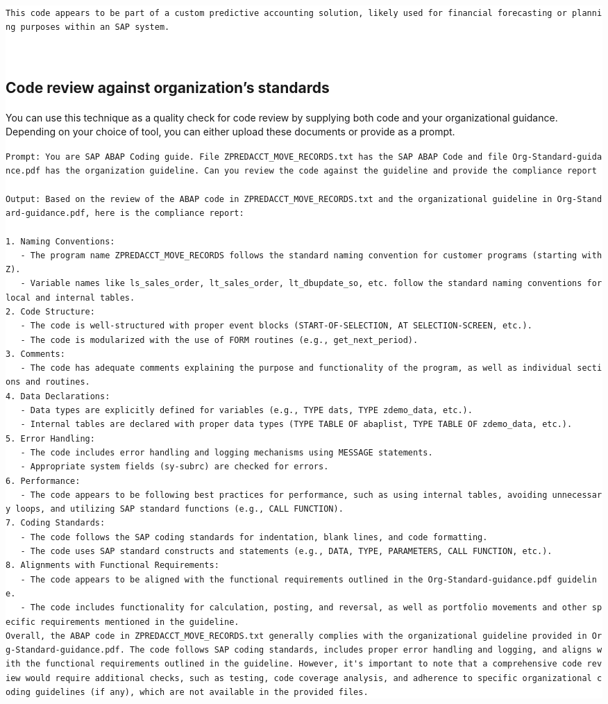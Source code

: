     This code appears to be part of a custom predictive accounting solution, likely used for financial forecasting or planning purposes within an SAP system.

<br>

## Code review against organization’s standards

You can use this technique as a quality check for code review by supplying both code and your organizational guidance. Depending on your choice of tool, you can either upload these documents or provide as a prompt.

    Prompt: You are SAP ABAP Coding guide. File ZPREDACCT_MOVE_RECORDS.txt has the SAP ABAP Code and file Org-Standard-guidance.pdf has the organization guideline. Can you review the code against the guideline and provide the compliance report
    
    Output: Based on the review of the ABAP code in ZPREDACCT_MOVE_RECORDS.txt and the organizational guideline in Org-Standard-guidance.pdf, here is the compliance report:
    
    1. Naming Conventions:
       - The program name ZPREDACCT_MOVE_RECORDS follows the standard naming convention for customer programs (starting with Z).
       - Variable names like ls_sales_order, lt_sales_order, lt_dbupdate_so, etc. follow the standard naming conventions for local and internal tables.
    2. Code Structure:
       - The code is well-structured with proper event blocks (START-OF-SELECTION, AT SELECTION-SCREEN, etc.).
       - The code is modularized with the use of FORM routines (e.g., get_next_period).
    3. Comments:
       - The code has adequate comments explaining the purpose and functionality of the program, as well as individual sections and routines.
    4. Data Declarations:
       - Data types are explicitly defined for variables (e.g., TYPE dats, TYPE zdemo_data, etc.).
       - Internal tables are declared with proper data types (TYPE TABLE OF abaplist, TYPE TABLE OF zdemo_data, etc.).
    5. Error Handling:
       - The code includes error handling and logging mechanisms using MESSAGE statements.
       - Appropriate system fields (sy-subrc) are checked for errors.
    6. Performance:
       - The code appears to be following best practices for performance, such as using internal tables, avoiding unnecessary loops, and utilizing SAP standard functions (e.g., CALL FUNCTION).
    7. Coding Standards:
       - The code follows the SAP coding standards for indentation, blank lines, and code formatting.
       - The code uses SAP standard constructs and statements (e.g., DATA, TYPE, PARAMETERS, CALL FUNCTION, etc.).
    8. Alignments with Functional Requirements:
       - The code appears to be aligned with the functional requirements outlined in the Org-Standard-guidance.pdf guideline.
       - The code includes functionality for calculation, posting, and reversal, as well as portfolio movements and other specific requirements mentioned in the guideline.
    Overall, the ABAP code in ZPREDACCT_MOVE_RECORDS.txt generally complies with the organizational guideline provided in Org-Standard-guidance.pdf. The code follows SAP coding standards, includes proper error handling and logging, and aligns with the functional requirements outlined in the guideline. However, it's important to note that a comprehensive code review would require additional checks, such as testing, code coverage analysis, and adherence to specific organizational coding guidelines (if any), which are not available in the provided files.
